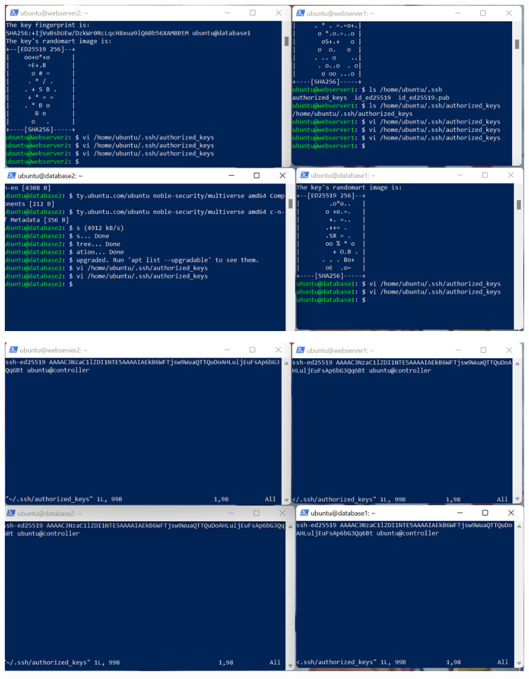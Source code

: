 ![alt text](<img/3c vi editing the four servers with controller keygen.PNG>)

![alt text](<img/3b controller generated key updated in the node's authorized_keys.PNG>)
